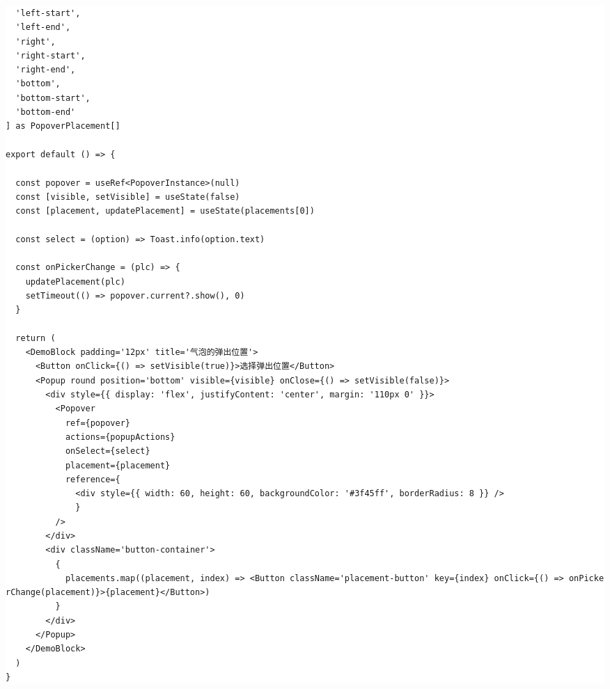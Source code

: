 ```tsx
  'left-start',
  'left-end',
  'right',
  'right-start',
  'right-end',
  'bottom',
  'bottom-start',
  'bottom-end'
] as PopoverPlacement[]

export default () => {

  const popover = useRef<PopoverInstance>(null)
  const [visible, setVisible] = useState(false)
  const [placement, updatePlacement] = useState(placements[0])

  const select = (option) => Toast.info(option.text)

  const onPickerChange = (plc) => {
    updatePlacement(plc)
    setTimeout(() => popover.current?.show(), 0)
  }

  return (
    <DemoBlock padding='12px' title='气泡的弹出位置'>
      <Button onClick={() => setVisible(true)}>选择弹出位置</Button>
      <Popup round position='bottom' visible={visible} onClose={() => setVisible(false)}>
        <div style={{ display: 'flex', justifyContent: 'center', margin: '110px 0' }}>
          <Popover
            ref={popover}
            actions={popupActions}
            onSelect={select}
            placement={placement}
            reference={
              <div style={{ width: 60, height: 60, backgroundColor: '#3f45ff', borderRadius: 8 }} />
              }
          />
        </div>
        <div className='button-container'>
          {
            placements.map((placement, index) => <Button className='placement-button' key={index} onClick={() => onPickerChange(placement)}>{placement}</Button>)
          }
        </div>
      </Popup>
    </DemoBlock>
  )
}
```
